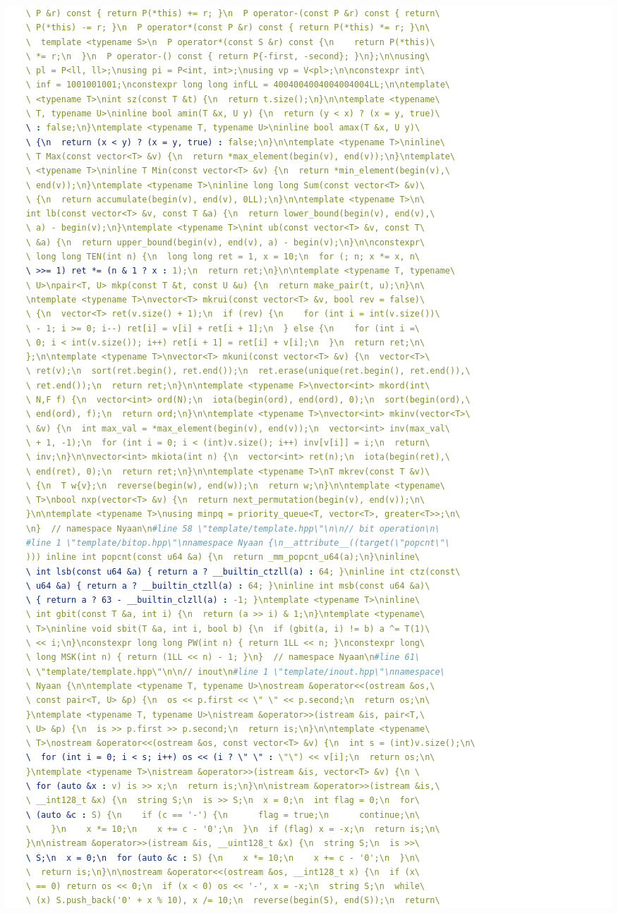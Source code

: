 ```yaml
    \ P &r) const { return P(*this) += r; }\n  P operator-(const P &r) const { return\
    \ P(*this) -= r; }\n  P operator*(const P &r) const { return P(*this) *= r; }\n\
    \  template <typename S>\n  P operator*(const S &r) const {\n    return P(*this)\
    \ *= r;\n  }\n  P operator-() const { return P{-first, -second}; }\n};\n\nusing\
    \ pl = P<ll, ll>;\nusing pi = P<int, int>;\nusing vp = V<pl>;\n\nconstexpr int\
    \ inf = 1001001001;\nconstexpr long long infLL = 4004004004004004004LL;\n\ntemplate\
    \ <typename T>\nint sz(const T &t) {\n  return t.size();\n}\n\ntemplate <typename\
    \ T, typename U>\ninline bool amin(T &x, U y) {\n  return (y < x) ? (x = y, true)\
    \ : false;\n}\ntemplate <typename T, typename U>\ninline bool amax(T &x, U y)\
    \ {\n  return (x < y) ? (x = y, true) : false;\n}\n\ntemplate <typename T>\ninline\
    \ T Max(const vector<T> &v) {\n  return *max_element(begin(v), end(v));\n}\ntemplate\
    \ <typename T>\ninline T Min(const vector<T> &v) {\n  return *min_element(begin(v),\
    \ end(v));\n}\ntemplate <typename T>\ninline long long Sum(const vector<T> &v)\
    \ {\n  return accumulate(begin(v), end(v), 0LL);\n}\n\ntemplate <typename T>\n\
    int lb(const vector<T> &v, const T &a) {\n  return lower_bound(begin(v), end(v),\
    \ a) - begin(v);\n}\ntemplate <typename T>\nint ub(const vector<T> &v, const T\
    \ &a) {\n  return upper_bound(begin(v), end(v), a) - begin(v);\n}\n\nconstexpr\
    \ long long TEN(int n) {\n  long long ret = 1, x = 10;\n  for (; n; x *= x, n\
    \ >>= 1) ret *= (n & 1 ? x : 1);\n  return ret;\n}\n\ntemplate <typename T, typename\
    \ U>\npair<T, U> mkp(const T &t, const U &u) {\n  return make_pair(t, u);\n}\n\
    \ntemplate <typename T>\nvector<T> mkrui(const vector<T> &v, bool rev = false)\
    \ {\n  vector<T> ret(v.size() + 1);\n  if (rev) {\n    for (int i = int(v.size())\
    \ - 1; i >= 0; i--) ret[i] = v[i] + ret[i + 1];\n  } else {\n    for (int i =\
    \ 0; i < int(v.size()); i++) ret[i + 1] = ret[i] + v[i];\n  }\n  return ret;\n\
    };\n\ntemplate <typename T>\nvector<T> mkuni(const vector<T> &v) {\n  vector<T>\
    \ ret(v);\n  sort(ret.begin(), ret.end());\n  ret.erase(unique(ret.begin(), ret.end()),\
    \ ret.end());\n  return ret;\n}\n\ntemplate <typename F>\nvector<int> mkord(int\
    \ N,F f) {\n  vector<int> ord(N);\n  iota(begin(ord), end(ord), 0);\n  sort(begin(ord),\
    \ end(ord), f);\n  return ord;\n}\n\ntemplate <typename T>\nvector<int> mkinv(vector<T>\
    \ &v) {\n  int max_val = *max_element(begin(v), end(v));\n  vector<int> inv(max_val\
    \ + 1, -1);\n  for (int i = 0; i < (int)v.size(); i++) inv[v[i]] = i;\n  return\
    \ inv;\n}\n\nvector<int> mkiota(int n) {\n  vector<int> ret(n);\n  iota(begin(ret),\
    \ end(ret), 0);\n  return ret;\n}\n\ntemplate <typename T>\nT mkrev(const T &v)\
    \ {\n  T w{v};\n  reverse(begin(w), end(w));\n  return w;\n}\n\ntemplate <typename\
    \ T>\nbool nxp(vector<T> &v) {\n  return next_permutation(begin(v), end(v));\n\
    }\n\ntemplate <typename T>\nusing minpq = priority_queue<T, vector<T>, greater<T>>;\n\
    \n}  // namespace Nyaan\n#line 58 \"template/template.hpp\"\n\n// bit operation\n\
    #line 1 \"template/bitop.hpp\"\nnamespace Nyaan {\n__attribute__((target(\"popcnt\"\
    ))) inline int popcnt(const u64 &a) {\n  return _mm_popcnt_u64(a);\n}\ninline\
    \ int lsb(const u64 &a) { return a ? __builtin_ctzll(a) : 64; }\ninline int ctz(const\
    \ u64 &a) { return a ? __builtin_ctzll(a) : 64; }\ninline int msb(const u64 &a)\
    \ { return a ? 63 - __builtin_clzll(a) : -1; }\ntemplate <typename T>\ninline\
    \ int gbit(const T &a, int i) {\n  return (a >> i) & 1;\n}\ntemplate <typename\
    \ T>\ninline void sbit(T &a, int i, bool b) {\n  if (gbit(a, i) != b) a ^= T(1)\
    \ << i;\n}\nconstexpr long long PW(int n) { return 1LL << n; }\nconstexpr long\
    \ long MSK(int n) { return (1LL << n) - 1; }\n}  // namespace Nyaan\n#line 61\
    \ \"template/template.hpp\"\n\n// inout\n#line 1 \"template/inout.hpp\"\nnamespace\
    \ Nyaan {\n\ntemplate <typename T, typename U>\nostream &operator<<(ostream &os,\
    \ const pair<T, U> &p) {\n  os << p.first << \" \" << p.second;\n  return os;\n\
    }\ntemplate <typename T, typename U>\nistream &operator>>(istream &is, pair<T,\
    \ U> &p) {\n  is >> p.first >> p.second;\n  return is;\n}\n\ntemplate <typename\
    \ T>\nostream &operator<<(ostream &os, const vector<T> &v) {\n  int s = (int)v.size();\n\
    \  for (int i = 0; i < s; i++) os << (i ? \" \" : \"\") << v[i];\n  return os;\n\
    }\ntemplate <typename T>\nistream &operator>>(istream &is, vector<T> &v) {\n \
    \ for (auto &x : v) is >> x;\n  return is;\n}\n\nistream &operator>>(istream &is,\
    \ __int128_t &x) {\n  string S;\n  is >> S;\n  x = 0;\n  int flag = 0;\n  for\
    \ (auto &c : S) {\n    if (c == '-') {\n      flag = true;\n      continue;\n\
    \    }\n    x *= 10;\n    x += c - '0';\n  }\n  if (flag) x = -x;\n  return is;\n\
    }\n\nistream &operator>>(istream &is, __uint128_t &x) {\n  string S;\n  is >>\
    \ S;\n  x = 0;\n  for (auto &c : S) {\n    x *= 10;\n    x += c - '0';\n  }\n\
    \  return is;\n}\n\nostream &operator<<(ostream &os, __int128_t x) {\n  if (x\
    \ == 0) return os << 0;\n  if (x < 0) os << '-', x = -x;\n  string S;\n  while\
    \ (x) S.push_back('0' + x % 10), x /= 10;\n  reverse(begin(S), end(S));\n  return\
```